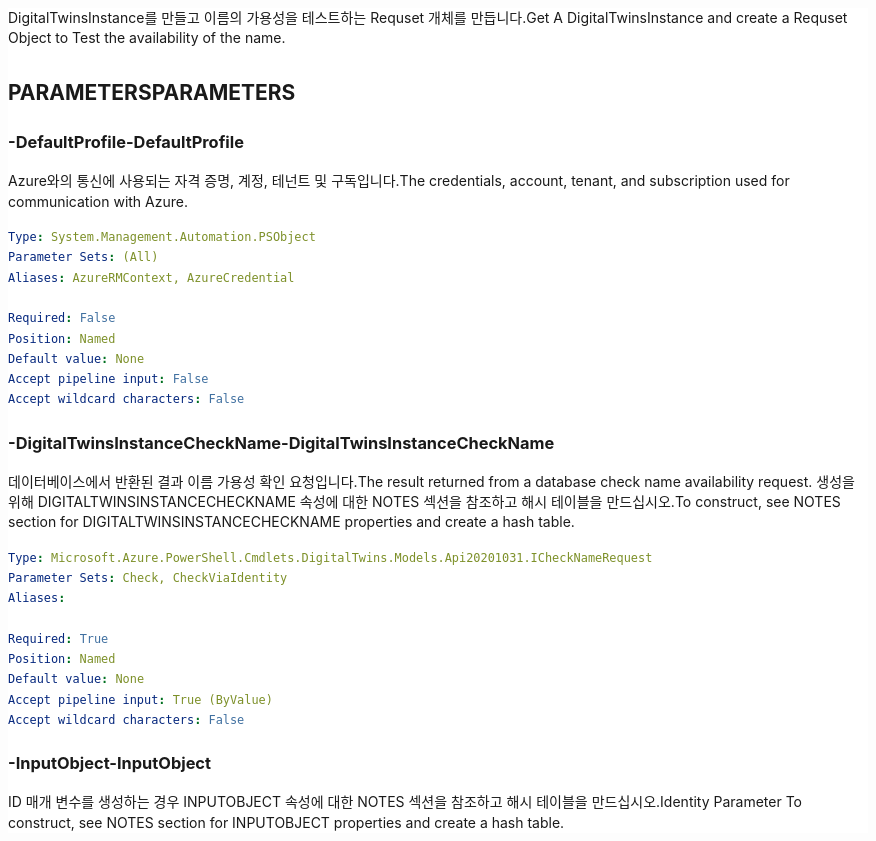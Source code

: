 <span data-ttu-id="60ab5-115">DigitalTwinsInstance를 만들고 이름의 가용성을 테스트하는 Requset 개체를 만듭니다.</span><span class="sxs-lookup"><span data-stu-id="60ab5-115">Get A DigitalTwinsInstance and create a Requset Object to Test the availability of the name.</span></span>

## <span data-ttu-id="60ab5-116">PARAMETERS</span><span class="sxs-lookup"><span data-stu-id="60ab5-116">PARAMETERS</span></span>

### <span data-ttu-id="60ab5-117">-DefaultProfile</span><span class="sxs-lookup"><span data-stu-id="60ab5-117">-DefaultProfile</span></span>
<span data-ttu-id="60ab5-118">Azure와의 통신에 사용되는 자격 증명, 계정, 테넌트 및 구독입니다.</span><span class="sxs-lookup"><span data-stu-id="60ab5-118">The credentials, account, tenant, and subscription used for communication with Azure.</span></span>

```yaml
Type: System.Management.Automation.PSObject
Parameter Sets: (All)
Aliases: AzureRMContext, AzureCredential

Required: False
Position: Named
Default value: None
Accept pipeline input: False
Accept wildcard characters: False
```

### <span data-ttu-id="60ab5-119">-DigitalTwinsInstanceCheckName</span><span class="sxs-lookup"><span data-stu-id="60ab5-119">-DigitalTwinsInstanceCheckName</span></span>
<span data-ttu-id="60ab5-120">데이터베이스에서 반환된 결과 이름 가용성 확인 요청입니다.</span><span class="sxs-lookup"><span data-stu-id="60ab5-120">The result returned from a database check name availability request.</span></span>
<span data-ttu-id="60ab5-121">생성을 위해 DIGITALTWINSINSTANCECHECKNAME 속성에 대한 NOTES 섹션을 참조하고 해시 테이블을 만드십시오.</span><span class="sxs-lookup"><span data-stu-id="60ab5-121">To construct, see NOTES section for DIGITALTWINSINSTANCECHECKNAME properties and create a hash table.</span></span>

```yaml
Type: Microsoft.Azure.PowerShell.Cmdlets.DigitalTwins.Models.Api20201031.ICheckNameRequest
Parameter Sets: Check, CheckViaIdentity
Aliases:

Required: True
Position: Named
Default value: None
Accept pipeline input: True (ByValue)
Accept wildcard characters: False
```

### <span data-ttu-id="60ab5-122">-InputObject</span><span class="sxs-lookup"><span data-stu-id="60ab5-122">-InputObject</span></span>
<span data-ttu-id="60ab5-123">ID 매개 변수를 생성하는 경우 INPUTOBJECT 속성에 대한 NOTES 섹션을 참조하고 해시 테이블을 만드십시오.</span><span class="sxs-lookup"><span data-stu-id="60ab5-123">Identity Parameter To construct, see NOTES section for INPUTOBJECT properties and create a hash table.</span></span>
